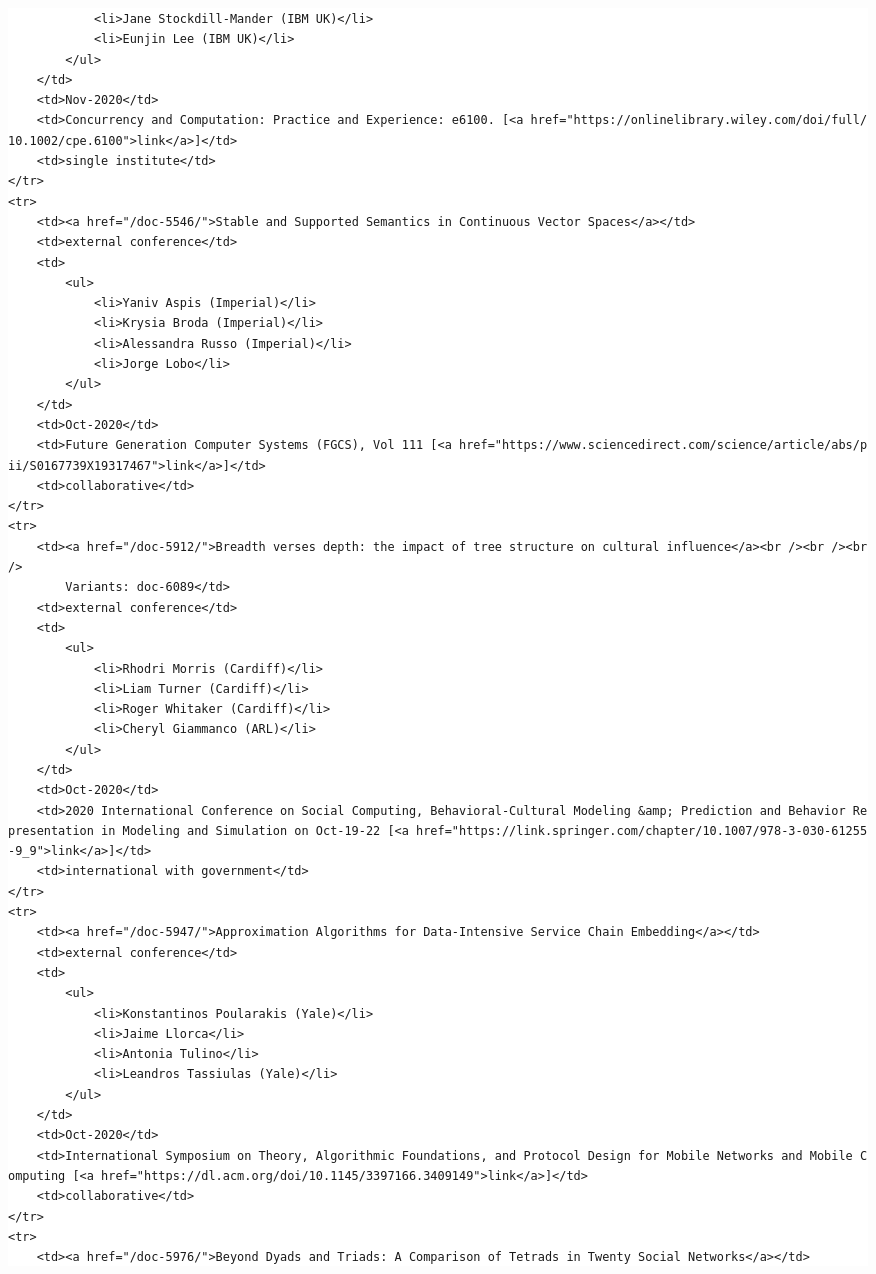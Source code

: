                 <li>Jane Stockdill-Mander (IBM UK)</li>
                <li>Eunjin Lee (IBM UK)</li>
            </ul>
        </td>
        <td>Nov-2020</td>
        <td>Concurrency and Computation: Practice and Experience: e6100. [<a href="https://onlinelibrary.wiley.com/doi/full/10.1002/cpe.6100">link</a>]</td>
        <td>single institute</td>
    </tr>
    <tr>
        <td><a href="/doc-5546/">Stable and Supported Semantics in Continuous Vector Spaces</a></td>
        <td>external conference</td>
        <td>
            <ul>
                <li>Yaniv Aspis (Imperial)</li>
                <li>Krysia Broda (Imperial)</li>
                <li>Alessandra Russo (Imperial)</li>
                <li>Jorge Lobo</li>
            </ul>
        </td>
        <td>Oct-2020</td>
        <td>Future Generation Computer Systems (FGCS), Vol 111 [<a href="https://www.sciencedirect.com/science/article/abs/pii/S0167739X19317467">link</a>]</td>
        <td>collaborative</td>
    </tr>
    <tr>
        <td><a href="/doc-5912/">Breadth verses depth: the impact of tree structure on cultural influence</a><br /><br /><br />
            Variants: doc-6089</td>
        <td>external conference</td>
        <td>
            <ul>
                <li>Rhodri Morris (Cardiff)</li>
                <li>Liam Turner (Cardiff)</li>
                <li>Roger Whitaker (Cardiff)</li>
                <li>Cheryl Giammanco (ARL)</li>
            </ul>
        </td>
        <td>Oct-2020</td>
        <td>2020 International Conference on Social Computing, Behavioral-Cultural Modeling &amp; Prediction and Behavior Representation in Modeling and Simulation on Oct-19-22 [<a href="https://link.springer.com/chapter/10.1007/978-3-030-61255-9_9">link</a>]</td>
        <td>international with government</td>
    </tr>
    <tr>
        <td><a href="/doc-5947/">Approximation Algorithms for Data-Intensive Service Chain Embedding</a></td>
        <td>external conference</td>
        <td>
            <ul>
                <li>Konstantinos Poularakis (Yale)</li>
                <li>Jaime Llorca</li>
                <li>Antonia Tulino</li>
                <li>Leandros Tassiulas (Yale)</li>
            </ul>
        </td>
        <td>Oct-2020</td>
        <td>International Symposium on Theory, Algorithmic Foundations, and Protocol Design for Mobile Networks and Mobile Computing [<a href="https://dl.acm.org/doi/10.1145/3397166.3409149">link</a>]</td>
        <td>collaborative</td>
    </tr>
    <tr>
        <td><a href="/doc-5976/">Beyond Dyads and Triads: A Comparison of Tetrads in Twenty Social Networks</a></td>